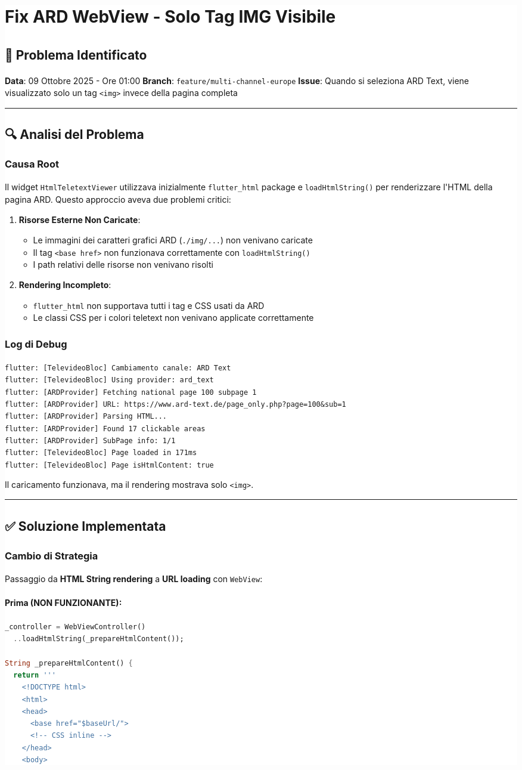 # Fix ARD WebView - Solo Tag IMG Visibile

## 🐛 Problema Identificato

**Data**: 09 Ottobre 2025 - Ore 01:00
**Branch**: `feature/multi-channel-europe`
**Issue**: Quando si seleziona ARD Text, viene visualizzato solo un tag `<img>` invece della pagina completa

---

## 🔍 Analisi del Problema

### Causa Root
Il widget `HtmlTeletextViewer` utilizzava inizialmente `flutter_html` package e `loadHtmlString()` per renderizzare l'HTML della pagina ARD. Questo approccio aveva due problemi critici:

1. **Risorse Esterne Non Caricate**: 
   - Le immagini dei caratteri grafici ARD (`./img/...`) non venivano caricate
   - Il tag `<base href>` non funzionava correttamente con `loadHtmlString()`
   - I path relativi delle risorse non venivano risolti

2. **Rendering Incompleto**:
   - `flutter_html` non supportava tutti i tag e CSS usati da ARD
   - Le classi CSS per i colori teletext non venivano applicate correttamente

### Log di Debug
```
flutter: [TelevideoBloc] Cambiamento canale: ARD Text
flutter: [TelevideoBloc] Using provider: ard_text
flutter: [ARDProvider] Fetching national page 100 subpage 1
flutter: [ARDProvider] URL: https://www.ard-text.de/page_only.php?page=100&sub=1
flutter: [ARDProvider] Parsing HTML...
flutter: [ARDProvider] Found 17 clickable areas
flutter: [ARDProvider] SubPage info: 1/1
flutter: [TelevideoBloc] Page loaded in 171ms
flutter: [TelevideoBloc] Page isHtmlContent: true
```

Il caricamento funzionava, ma il rendering mostrava solo `<img>`.

---

## ✅ Soluzione Implementata

### Cambio di Strategia
Passaggio da **HTML String rendering** a **URL loading** con `WebView`:

#### Prima (NON FUNZIONANTE):
```dart
_controller = WebViewController()
  ..loadHtmlString(_prepareHtmlContent());

String _prepareHtmlContent() {
  return '''
    <!DOCTYPE html>
    <html>
    <head>
      <base href="$baseUrl/">
      <!-- CSS inline -->
    </head>
    <body>
```